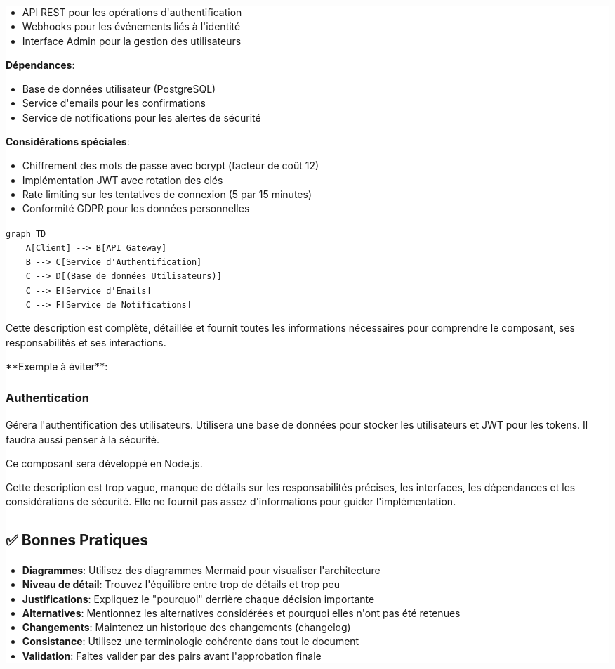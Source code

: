 - API REST pour les opérations d'authentification
- Webhooks pour les événements liés à l'identité
- Interface Admin pour la gestion des utilisateurs

**Dépendances**:

- Base de données utilisateur (PostgreSQL)
- Service d'emails pour les confirmations
- Service de notifications pour les alertes de sécurité

**Considérations spéciales**:

- Chiffrement des mots de passe avec bcrypt (facteur de coût 12)
- Implémentation JWT avec rotation des clés
- Rate limiting sur les tentatives de connexion (5 par 15 minutes)
- Conformité GDPR pour les données personnelles

```mermaid
graph TD
    A[Client] --> B[API Gateway]
    B --> C[Service d'Authentification]
    C --> D[(Base de données Utilisateurs)]
    C --> E[Service d'Emails]
    C --> F[Service de Notifications]
```

Cette description est complète, détaillée et fournit toutes les informations nécessaires pour comprendre le composant, ses responsabilités et ses interactions.
</example>

<example type="invalid">
**Exemple à éviter**:

### Authentication

Gérera l'authentification des utilisateurs. Utilisera une base de données pour stocker les utilisateurs et JWT pour les tokens. Il faudra aussi penser à la sécurité.

Ce composant sera développé en Node.js.

Cette description est trop vague, manque de détails sur les responsabilités précises, les interfaces, les dépendances et les considérations de sécurité. Elle ne fournit pas assez d'informations pour guider l'implémentation.
</example>

## ✅ Bonnes Pratiques

- **Diagrammes**: Utilisez des diagrammes Mermaid pour visualiser l'architecture
- **Niveau de détail**: Trouvez l'équilibre entre trop de détails et trop peu
- **Justifications**: Expliquez le "pourquoi" derrière chaque décision importante
- **Alternatives**: Mentionnez les alternatives considérées et pourquoi elles n'ont pas été retenues
- **Changements**: Maintenez un historique des changements (changelog)
- **Consistance**: Utilisez une terminologie cohérente dans tout le document
- **Validation**: Faites valider par des pairs avant l'approbation finale
